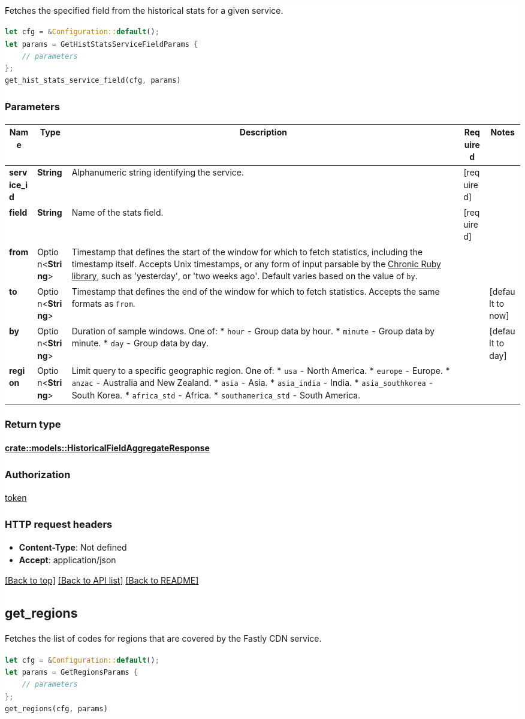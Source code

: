 Fetches the specified field from the historical stats for a given service.

```rust
let cfg = &Configuration::default();
let params = GetHistStatsServiceFieldParams {
    // parameters
};
get_hist_stats_service_field(cfg, params)
```

### Parameters


Name | Type | Description  | Required | Notes
------------- | ------------- | ------------- | ------------- | -------------
**service_id** | **String** | Alphanumeric string identifying the service. | [required] |
**field** | **String** | Name of the stats field. | [required] |
**from** | Option\<**String**> | Timestamp that defines the start of the window for which to fetch statistics, including the timestamp itself. Accepts Unix timestamps, or any form of input parsable by the [Chronic Ruby library](https://github.com/mojombo/chronic), such as 'yesterday', or 'two weeks ago'. Default varies based on the value of `by`.  |  |
**to** | Option\<**String**> | Timestamp that defines the end of the window for which to fetch statistics. Accepts the same formats as `from`.  |  |[default to now]
**by** | Option\<**String**> | Duration of sample windows. One of:   * `hour` - Group data by hour.   * `minute` - Group data by minute.   * `day` - Group data by day.  |  |[default to day]
**region** | Option\<**String**> | Limit query to a specific geographic region. One of:   * `usa` - North America.   * `europe` - Europe.   * `anzac` - Australia and New Zealand.   * `asia` - Asia.   * `asia_india` - India.   * `asia_southkorea` - South Korea.   * `africa_std` - Africa.   * `southamerica_std` - South America.  |  |

### Return type

[**crate::models::HistoricalFieldAggregateResponse**](HistoricalFieldAggregateResponse.md)

### Authorization

[token](../README.md#token)

### HTTP request headers

- **Content-Type**: Not defined
- **Accept**: application/json

[[Back to top]](#) [[Back to API list]](../README.md#documentation-for-api-endpoints) [[Back to README]](../README.md)


## get_regions

Fetches the list of codes for regions that are covered by the Fastly CDN service.

```rust
let cfg = &Configuration::default();
let params = GetRegionsParams {
    // parameters
};
get_regions(cfg, params)
```
